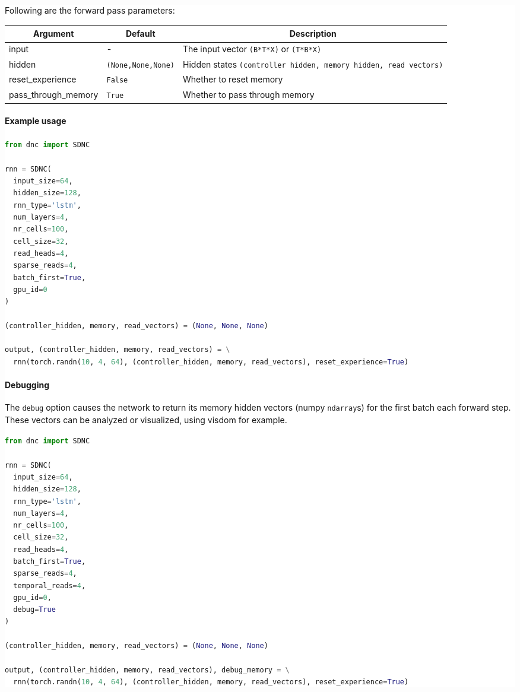 Following are the forward pass parameters:

| Argument | Default | Description |
| --- | --- | --- |
| input | - | The input vector `(B*T*X)` or `(T*B*X)` |
| hidden | `(None,None,None)` | Hidden states `(controller hidden, memory hidden, read vectors)` |
| reset_experience | `False` | Whether to reset memory |
| pass_through_memory | `True` | Whether to pass through memory |


#### Example usage

```python
from dnc import SDNC

rnn = SDNC(
  input_size=64,
  hidden_size=128,
  rnn_type='lstm',
  num_layers=4,
  nr_cells=100,
  cell_size=32,
  read_heads=4,
  sparse_reads=4,
  batch_first=True,
  gpu_id=0
)

(controller_hidden, memory, read_vectors) = (None, None, None)

output, (controller_hidden, memory, read_vectors) = \
  rnn(torch.randn(10, 4, 64), (controller_hidden, memory, read_vectors), reset_experience=True)
```


#### Debugging

The `debug` option causes the network to return its memory hidden vectors (numpy `ndarray`s) for the first batch each forward step.
These vectors can be analyzed or visualized, using visdom for example.

```python
from dnc import SDNC

rnn = SDNC(
  input_size=64,
  hidden_size=128,
  rnn_type='lstm',
  num_layers=4,
  nr_cells=100,
  cell_size=32,
  read_heads=4,
  batch_first=True,
  sparse_reads=4,
  temporal_reads=4,
  gpu_id=0,
  debug=True
)

(controller_hidden, memory, read_vectors) = (None, None, None)

output, (controller_hidden, memory, read_vectors), debug_memory = \
  rnn(torch.randn(10, 4, 64), (controller_hidden, memory, read_vectors), reset_experience=True)
```
